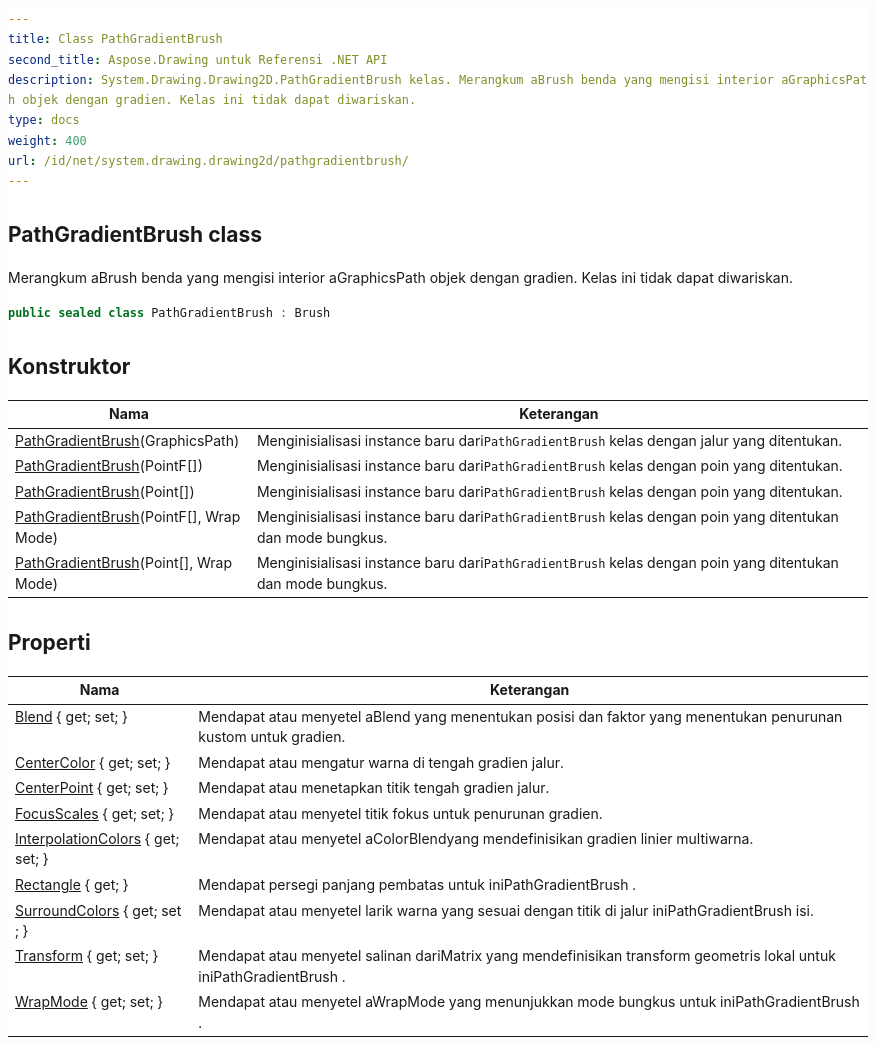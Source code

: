 ```yaml
---
title: Class PathGradientBrush
second_title: Aspose.Drawing untuk Referensi .NET API
description: System.Drawing.Drawing2D.PathGradientBrush kelas. Merangkum aBrush benda yang mengisi interior aGraphicsPath objek dengan gradien. Kelas ini tidak dapat diwariskan.
type: docs
weight: 400
url: /id/net/system.drawing.drawing2d/pathgradientbrush/
---
```

## PathGradientBrush class

Merangkum aBrush benda yang mengisi interior aGraphicsPath objek dengan gradien. Kelas ini tidak dapat diwariskan.

```csharp
public sealed class PathGradientBrush : Brush
```

## Konstruktor

| Nama | Keterangan |
| --- | --- |
| [PathGradientBrush](pathgradientbrush/#constructor)(GraphicsPath) | Menginisialisasi instance baru dari`PathGradientBrush` kelas dengan jalur yang ditentukan. |
| [PathGradientBrush](pathgradientbrush/#constructor_1)(PointF[]) | Menginisialisasi instance baru dari`PathGradientBrush` kelas dengan poin yang ditentukan. |
| [PathGradientBrush](pathgradientbrush/#constructor_3)(Point[]) | Menginisialisasi instance baru dari`PathGradientBrush` kelas dengan poin yang ditentukan. |
| [PathGradientBrush](pathgradientbrush/#constructor_2)(PointF[], WrapMode) | Menginisialisasi instance baru dari`PathGradientBrush` kelas dengan poin yang ditentukan dan mode bungkus. |
| [PathGradientBrush](pathgradientbrush/#constructor_4)(Point[], WrapMode) | Menginisialisasi instance baru dari`PathGradientBrush` kelas dengan poin yang ditentukan dan mode bungkus. |

## Properti

| Nama | Keterangan |
| --- | --- |
| [Blend](../../system.drawing.drawing2d/pathgradientbrush/blend/) { get; set; } | Mendapat atau menyetel aBlend yang menentukan posisi dan faktor yang menentukan penurunan kustom untuk gradien. |
| [CenterColor](../../system.drawing.drawing2d/pathgradientbrush/centercolor/) { get; set; } | Mendapat atau mengatur warna di tengah gradien jalur. |
| [CenterPoint](../../system.drawing.drawing2d/pathgradientbrush/centerpoint/) { get; set; } | Mendapat atau menetapkan titik tengah gradien jalur. |
| [FocusScales](../../system.drawing.drawing2d/pathgradientbrush/focusscales/) { get; set; } | Mendapat atau menyetel titik fokus untuk penurunan gradien. |
| [InterpolationColors](../../system.drawing.drawing2d/pathgradientbrush/interpolationcolors/) { get; set; } | Mendapat atau menyetel aColorBlendyang mendefinisikan gradien linier multiwarna. |
| [Rectangle](../../system.drawing.drawing2d/pathgradientbrush/rectangle/) { get; } | Mendapat persegi panjang pembatas untuk iniPathGradientBrush . |
| [SurroundColors](../../system.drawing.drawing2d/pathgradientbrush/surroundcolors/) { get; set; } | Mendapat atau menyetel larik warna yang sesuai dengan titik di jalur iniPathGradientBrush isi. |
| [Transform](../../system.drawing.drawing2d/pathgradientbrush/transform/) { get; set; } | Mendapat atau menyetel salinan dariMatrix yang mendefinisikan transform geometris lokal untuk iniPathGradientBrush . |
| [WrapMode](../../system.drawing.drawing2d/pathgradientbrush/wrapmode/) { get; set; } | Mendapat atau menyetel aWrapMode yang menunjukkan mode bungkus untuk iniPathGradientBrush . |
